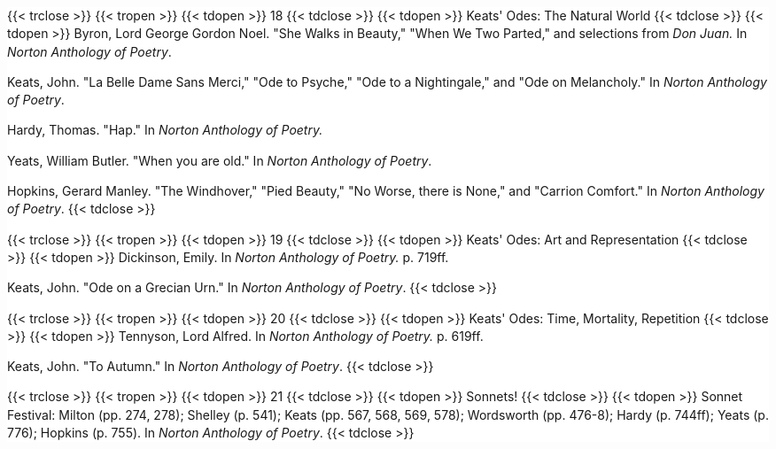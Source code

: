 {{< trclose >}}
{{< tropen >}}
{{< tdopen >}}
18
{{< tdclose >}}
{{< tdopen >}}
Keats' Odes: The Natural World
{{< tdclose >}}
{{< tdopen >}}
Byron, Lord George Gordon Noel. "She Walks in Beauty," "When We Two Parted," and selections from _Don Juan._ In _Norton Anthology of Poetry_.  
  
Keats, John. "La Belle Dame Sans Merci," "Ode to Psyche," "Ode to a Nightingale," and "Ode on Melancholy." In _Norton Anthology of Poetry_.  
  
Hardy, Thomas. "Hap." In _Norton Anthology of Poetry._  
  
Yeats, William Butler. "When you are old." In _Norton Anthology of Poetry_.  
  
Hopkins, Gerard Manley. "The Windhover," "Pied Beauty," "No Worse, there is None," and "Carrion Comfort." In _Norton Anthology of Poetry_.
{{< tdclose >}}

{{< trclose >}}
{{< tropen >}}
{{< tdopen >}}
19
{{< tdclose >}}
{{< tdopen >}}
Keats' Odes: Art and Representation
{{< tdclose >}}
{{< tdopen >}}
Dickinson, Emily. In _Norton Anthology of Poetry._ p. 719ff.  
  
Keats, John. "Ode on a Grecian Urn." In _Norton Anthology of Poetry_.
{{< tdclose >}}

{{< trclose >}}
{{< tropen >}}
{{< tdopen >}}
20
{{< tdclose >}}
{{< tdopen >}}
Keats' Odes: Time, Mortality, Repetition
{{< tdclose >}}
{{< tdopen >}}
Tennyson, Lord Alfred. In _Norton Anthology of Poetry._ p. 619ff.  
  
Keats, John. "To Autumn." In _Norton Anthology of Poetry_.
{{< tdclose >}}

{{< trclose >}}
{{< tropen >}}
{{< tdopen >}}
21
{{< tdclose >}}
{{< tdopen >}}
Sonnets!
{{< tdclose >}}
{{< tdopen >}}
Sonnet Festival: Milton (pp. 274, 278); Shelley (p. 541); Keats (pp. 567, 568, 569, 578); Wordsworth (pp. 476-8); Hardy (p. 744ff); Yeats (p. 776); Hopkins (p. 755). In _Norton Anthology of Poetry_.
{{< tdclose >}}
